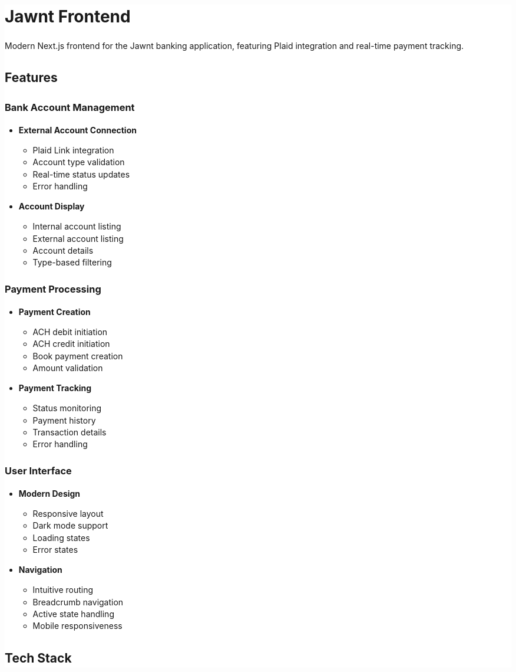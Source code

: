 # Jawnt Frontend

Modern Next.js frontend for the Jawnt banking application, featuring Plaid integration and real-time payment tracking.

## Features

### Bank Account Management

- **External Account Connection**

  - Plaid Link integration
  - Account type validation
  - Real-time status updates
  - Error handling

- **Account Display**
  - Internal account listing
  - External account listing
  - Account details
  - Type-based filtering

### Payment Processing

- **Payment Creation**

  - ACH debit initiation
  - ACH credit initiation
  - Book payment creation
  - Amount validation

- **Payment Tracking**
  - Status monitoring
  - Payment history
  - Transaction details
  - Error handling

### User Interface

- **Modern Design**

  - Responsive layout
  - Dark mode support
  - Loading states
  - Error states

- **Navigation**
  - Intuitive routing
  - Breadcrumb navigation
  - Active state handling
  - Mobile responsiveness

## Tech Stack
